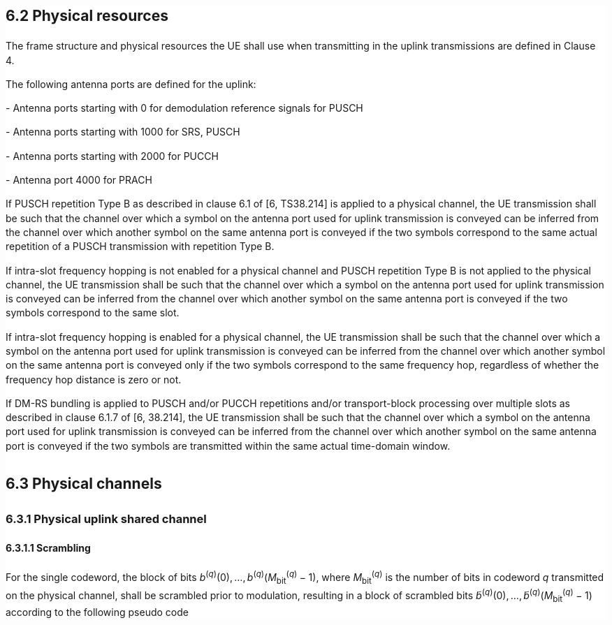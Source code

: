 6.2 Physical resources
----------------------

The frame structure and physical resources the UE shall use when
transmitting in the uplink transmissions are defined in Clause 4.

The following antenna ports are defined for the uplink:

\- Antenna ports starting with 0 for demodulation reference signals for
PUSCH

\- Antenna ports starting with 1000 for SRS, PUSCH

\- Antenna ports starting with 2000 for PUCCH

\- Antenna port 4000 for PRACH

If PUSCH repetition Type B as described in clause 6.1 of \[6, TS38.214\]
is applied to a physical channel, the UE transmission shall be such that
the channel over which a symbol on the antenna port used for uplink
transmission is conveyed can be inferred from the channel over which
another symbol on the same antenna port is conveyed if the two symbols
correspond to the same actual repetition of a PUSCH transmission with
repetition Type B.

If intra-slot frequency hopping is not enabled for a physical channel
and PUSCH repetition Type B is not applied to the physical channel, the
UE transmission shall be such that the channel over which a symbol on
the antenna port used for uplink transmission is conveyed can be
inferred from the channel over which another symbol on the same antenna
port is conveyed if the two symbols correspond to the same slot.

If intra-slot frequency hopping is enabled for a physical channel, the
UE transmission shall be such that the channel over which a symbol on
the antenna port used for uplink transmission is conveyed can be
inferred from the channel over which another symbol on the same antenna
port is conveyed only if the two symbols correspond to the same
frequency hop, regardless of whether the frequency hop distance is zero
or not.

If DM-RS bundling is applied to PUSCH and/or PUCCH repetitions and/or
transport-block processing over multiple slots as described in clause
6.1.7 of \[6, 38.214\], the UE transmission shall be such that the
channel over which a symbol on the antenna port used for uplink
transmission is conveyed can be inferred from the channel over which
another symbol on the same antenna port is conveyed if the two symbols
are transmitted within the same actual time-domain window.

6.3 Physical channels
---------------------

### 6.3.1 Physical uplink shared channel

#### 6.3.1.1 Scrambling

For the single codeword, the block of bits
$b^{\left( q \right)}\left( 0 \right),\ldots,b^{\left( q \right)}\left( M_{\text{bit}}^{(q)} - 1 \right)$,
where $M_{\text{bit}}^{\left( q \right)}$ is the number of bits in
codeword $q$ transmitted on the physical channel, shall be scrambled
prior to modulation, resulting in a block of scrambled bits
${\widetilde{b}}^{\left( q \right)}\left( 0 \right),\ldots,{\widetilde{b}}^{\left( q \right)}\left( M_{\text{bit}}^{(q)} - 1 \right)$
according to the following pseudo code
